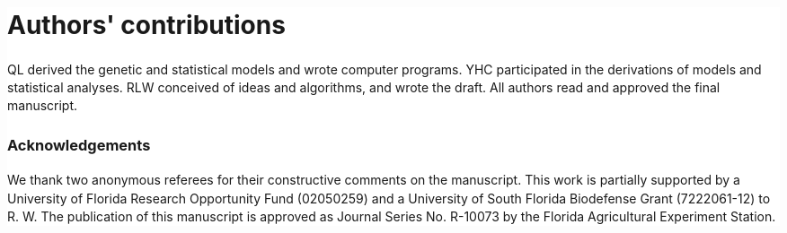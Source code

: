 # Authors\' contributions

QL derived the genetic and statistical models and wrote computer programs. YHC participated in the derivations of models and statistical analyses. RLW conceived of ideas and algorithms, and wrote the draft. All authors read and approved the final manuscript.

### Acknowledgements

We thank two anonymous referees for their constructive comments on the manuscript. This work is partially supported by a University of Florida Research Opportunity Fund (02050259) and a University of South Florida Biodefense Grant (7222061-12) to R. W. The publication of this manuscript is approved as Journal Series No. R-10073 by the Florida Agricultural Experiment Station.
